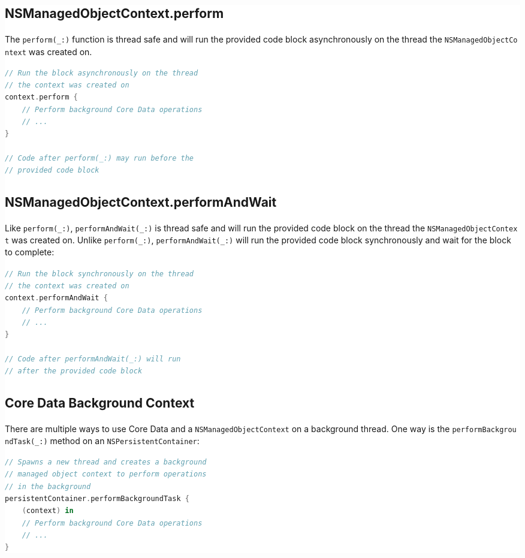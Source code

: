 ## <a id="context-perform"></a>NSManagedObjectContext.perform

The `perform(_:)` function is thread safe and will run the provided code block asynchronously on the thread the `NSManagedObjectContext` was created on.

```swift
// Run the block asynchronously on the thread
// the context was created on
context.perform {
    // Perform background Core Data operations
    // ...
}

// Code after perform(_:) may run before the
// provided code block
```

## <a id="context-performAndWait"></a>NSManagedObjectContext.performAndWait

Like `perform(_:)`, `performAndWait(_:)` is thread safe and will run the provided code block on the thread the `NSManagedObjectContext` was created on. Unlike `perform(_:)`, `performAndWait(_:)` will run the provided code block synchronously and wait for the block to complete:

```swift
// Run the block synchronously on the thread
// the context was created on
context.performAndWait {
    // Perform background Core Data operations
    // ...
}

// Code after performAndWait(_:) will run
// after the provided code block
```

## <a id="core-data-background-context"></a>Core Data Background Context

There are multiple ways to use Core Data and a `NSManagedObjectContext` on a background thread. One way is the `performBackgroundTask(_:)` method on an `NSPersistentContainer`:

```swift
// Spawns a new thread and creates a background
// managed object context to perform operations
// in the background
persistentContainer.performBackgroundTask {
    (context) in
    // Perform background Core Data operations
    // ...
}
```
